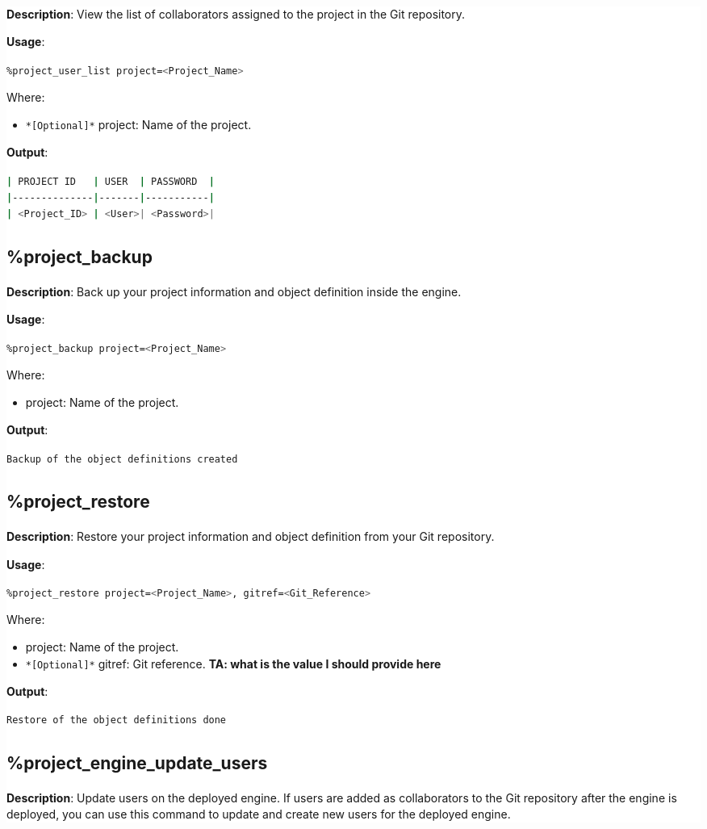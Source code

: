 **Description**: View the list of collaborators assigned to the project in the Git repository.

**Usage**:
```bash
%project_user_list project=<Project_Name>
```

Where:

- `*[Optional]*` project: Name of the project.

**Output**:
```bash
| PROJECT ID   | USER  | PASSWORD  |
|--------------|-------|-----------|
| <Project_ID> | <User>| <Password>| 
```

## %project_backup

**Description**: Back up your project information and object definition inside the engine.

**Usage**:
```bash
%project_backup project=<Project_Name>
```
Where:

- project:	Name of the project.

**Output**:
```
Backup of the object definitions created
```

## %project_restore

**Description**: Restore your project information and object definition from your Git repository.

**Usage**:
```bash 
%project_restore project=<Project_Name>, gitref=<Git_Reference>
```
Where:

- project:	Name of the project.
- `*[Optional]*` gitref: Git reference. **TA: what is the value I should provide here**

**Output**:
```
Restore of the object definitions done
```
## %project_engine_update_users

**Description**: Update users on the deployed engine. If users are added as collaborators to the Git repository after the engine is deployed, you can use this command to update and create new users for the deployed engine.
